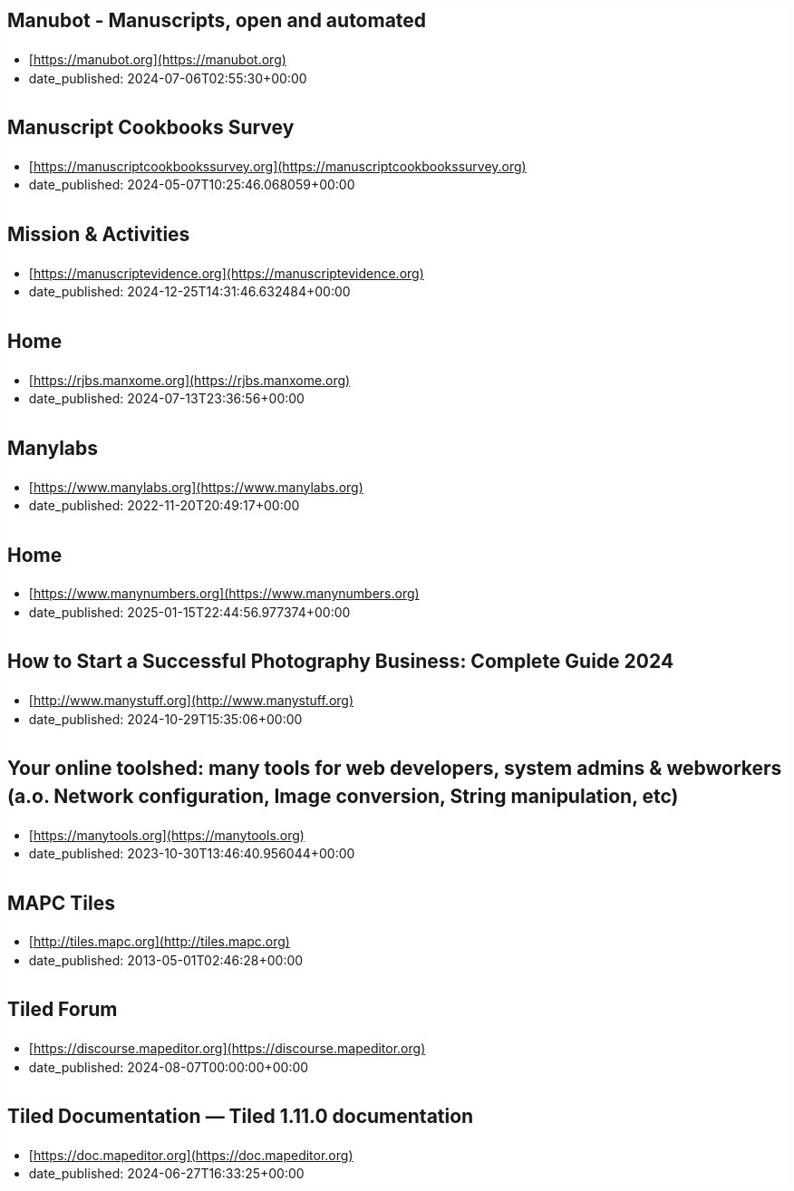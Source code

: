  ## Manubot - Manuscripts, open and automated
 - [https://manubot.org](https://manubot.org)
 - date_published: 2024-07-06T02:55:30+00:00

 ## Manuscript Cookbooks Survey
 - [https://manuscriptcookbookssurvey.org](https://manuscriptcookbookssurvey.org)
 - date_published: 2024-05-07T10:25:46.068059+00:00

 ## Mission & Activities
 - [https://manuscriptevidence.org](https://manuscriptevidence.org)
 - date_published: 2024-12-25T14:31:46.632484+00:00

 ## Home
 - [https://rjbs.manxome.org](https://rjbs.manxome.org)
 - date_published: 2024-07-13T23:36:56+00:00

 ## Manylabs
 - [https://www.manylabs.org](https://www.manylabs.org)
 - date_published: 2022-11-20T20:49:17+00:00

 ## Home
 - [https://www.manynumbers.org](https://www.manynumbers.org)
 - date_published: 2025-01-15T22:44:56.977374+00:00

 ## How to Start a Successful Photography Business: Complete Guide 2024
 - [http://www.manystuff.org](http://www.manystuff.org)
 - date_published: 2024-10-29T15:35:06+00:00

 ## Your online toolshed: many tools for web developers, system admins & webworkers (a.o. Network configuration, Image conversion, String manipulation, etc)
 - [https://manytools.org](https://manytools.org)
 - date_published: 2023-10-30T13:46:40.956044+00:00

 ## MAPC Tiles
 - [http://tiles.mapc.org](http://tiles.mapc.org)
 - date_published: 2013-05-01T02:46:28+00:00

 ## Tiled Forum
 - [https://discourse.mapeditor.org](https://discourse.mapeditor.org)
 - date_published: 2024-08-07T00:00:00+00:00

 ## Tiled Documentation — Tiled 1.11.0 documentation
 - [https://doc.mapeditor.org](https://doc.mapeditor.org)
 - date_published: 2024-06-27T16:33:25+00:00
